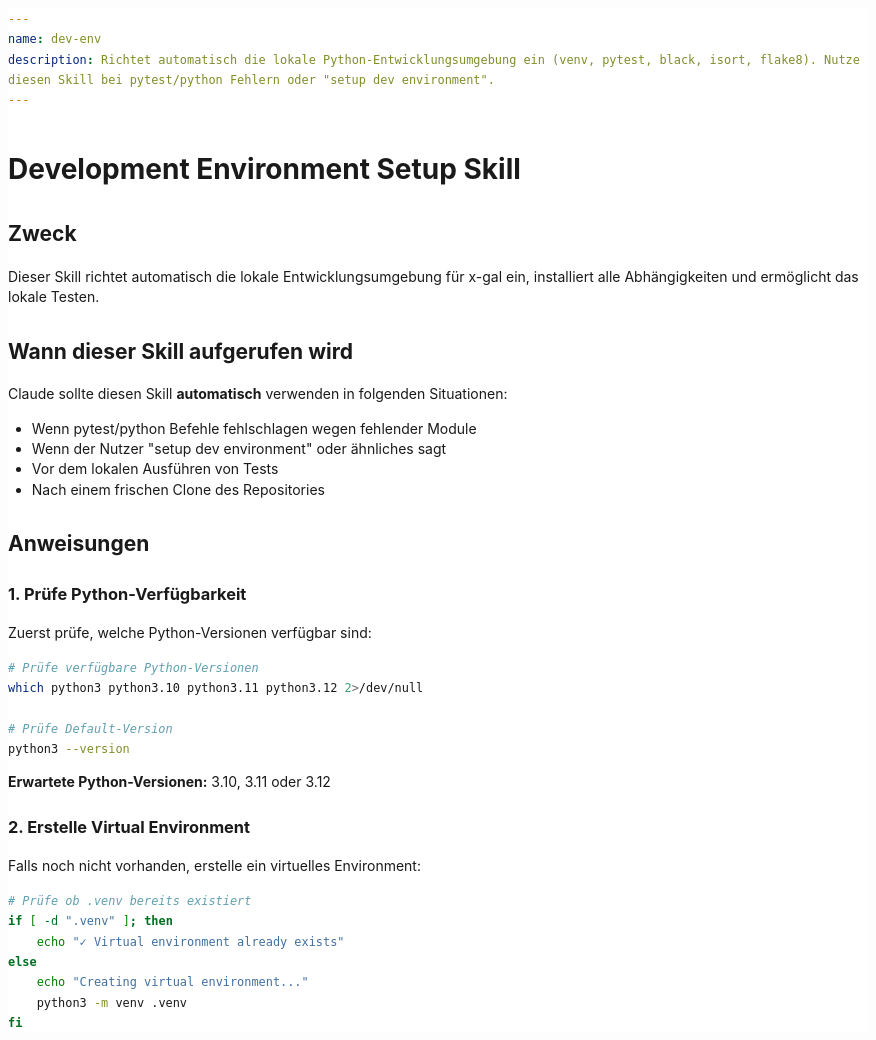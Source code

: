```yaml
---
name: dev-env
description: Richtet automatisch die lokale Python-Entwicklungsumgebung ein (venv, pytest, black, isort, flake8). Nutze diesen Skill bei pytest/python Fehlern oder "setup dev environment".
---
```


# Development Environment Setup Skill

## Zweck

Dieser Skill richtet automatisch die lokale Entwicklungsumgebung für x-gal ein, installiert alle Abhängigkeiten und ermöglicht das lokale Testen.

## Wann dieser Skill aufgerufen wird

Claude sollte diesen Skill **automatisch** verwenden in folgenden Situationen:

- Wenn pytest/python Befehle fehlschlagen wegen fehlender Module
- Wenn der Nutzer "setup dev environment" oder ähnliches sagt
- Vor dem lokalen Ausführen von Tests
- Nach einem frischen Clone des Repositories

## Anweisungen

### 1. Prüfe Python-Verfügbarkeit

Zuerst prüfe, welche Python-Versionen verfügbar sind:

```bash
# Prüfe verfügbare Python-Versionen
which python3 python3.10 python3.11 python3.12 2>/dev/null

# Prüfe Default-Version
python3 --version
```

**Erwartete Python-Versionen:** 3.10, 3.11 oder 3.12

### 2. Erstelle Virtual Environment

Falls noch nicht vorhanden, erstelle ein virtuelles Environment:

```bash
# Prüfe ob .venv bereits existiert
if [ -d ".venv" ]; then
    echo "✓ Virtual environment already exists"
else
    echo "Creating virtual environment..."
    python3 -m venv .venv
fi
```
